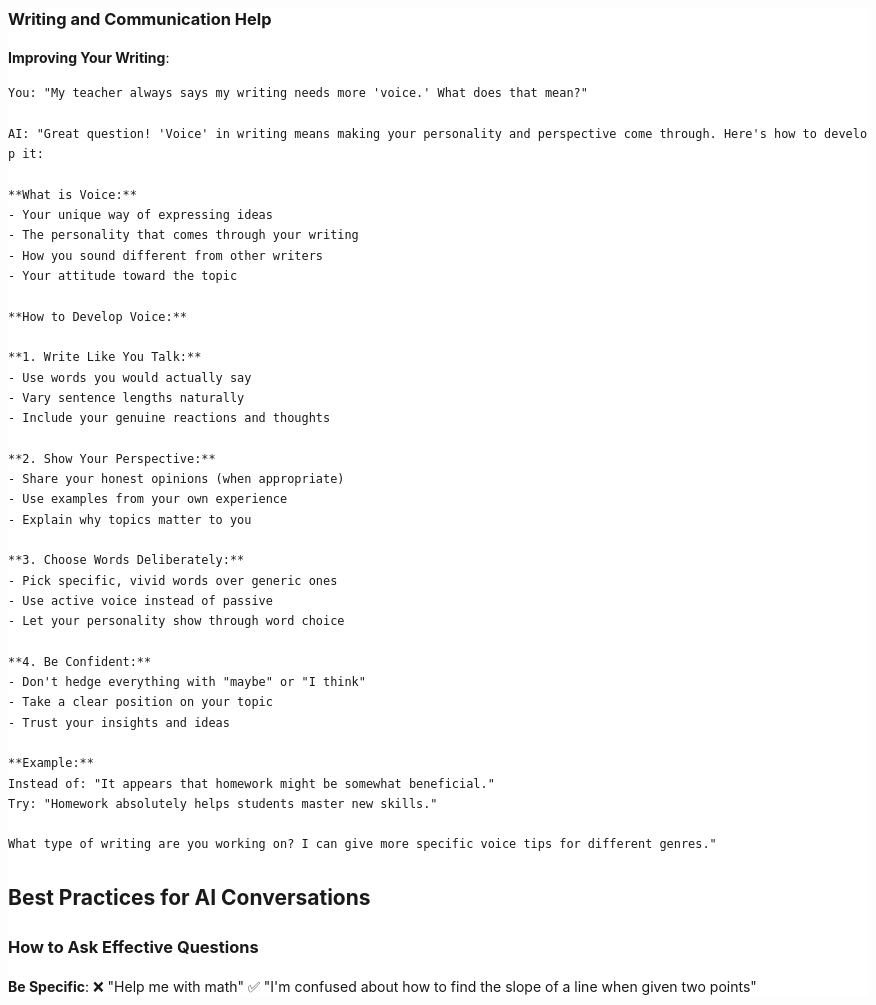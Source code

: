 ### Writing and Communication Help

**Improving Your Writing**:
```
You: "My teacher always says my writing needs more 'voice.' What does that mean?"

AI: "Great question! 'Voice' in writing means making your personality and perspective come through. Here's how to develop it:

**What is Voice:**
- Your unique way of expressing ideas
- The personality that comes through your writing
- How you sound different from other writers
- Your attitude toward the topic

**How to Develop Voice:**

**1. Write Like You Talk:**
- Use words you would actually say
- Vary sentence lengths naturally
- Include your genuine reactions and thoughts

**2. Show Your Perspective:**
- Share your honest opinions (when appropriate)
- Use examples from your own experience
- Explain why topics matter to you

**3. Choose Words Deliberately:**
- Pick specific, vivid words over generic ones
- Use active voice instead of passive
- Let your personality show through word choice

**4. Be Confident:**
- Don't hedge everything with "maybe" or "I think"
- Take a clear position on your topic
- Trust your insights and ideas

**Example:**
Instead of: "It appears that homework might be somewhat beneficial."
Try: "Homework absolutely helps students master new skills."

What type of writing are you working on? I can give more specific voice tips for different genres."
```

## Best Practices for AI Conversations

### How to Ask Effective Questions

**Be Specific**:
❌ "Help me with math"
✅ "I'm confused about how to find the slope of a line when given two points"
